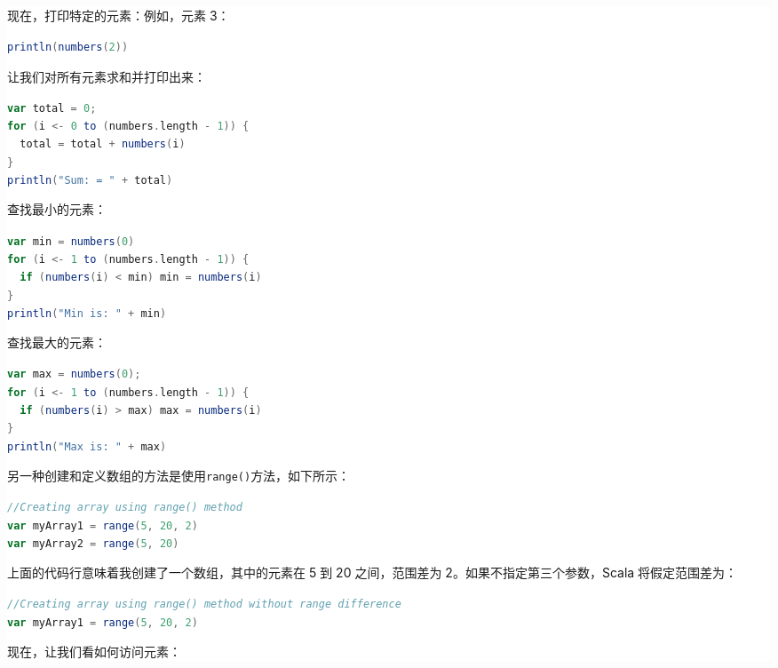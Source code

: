 现在，打印特定的元素：例如，元素 3：

```scala
println(numbers(2))

```

让我们对所有元素求和并打印出来：

```scala
var total = 0;
for (i <- 0 to (numbers.length - 1)) {
  total = total + numbers(i)
}
println("Sum: = " + total)

```

查找最小的元素：

```scala
var min = numbers(0)
for (i <- 1 to (numbers.length - 1)) {
  if (numbers(i) < min) min = numbers(i)
}
println("Min is: " + min)

```

查找最大的元素：

```scala
var max = numbers(0);
for (i <- 1 to (numbers.length - 1)) {
  if (numbers(i) > max) max = numbers(i)
}
println("Max is: " + max)

```

另一种创建和定义数组的方法是使用`range()`方法，如下所示：

```scala
//Creating array using range() method
var myArray1 = range(5, 20, 2)
var myArray2 = range(5, 20)

```

上面的代码行意味着我创建了一个数组，其中的元素在 5 到 20 之间，范围差为 2。如果不指定第三个参数，Scala 将假定范围差为：

```scala
//Creating array using range() method without range difference
var myArray1 = range(5, 20, 2)

```

现在，让我们看如何访问元素：
